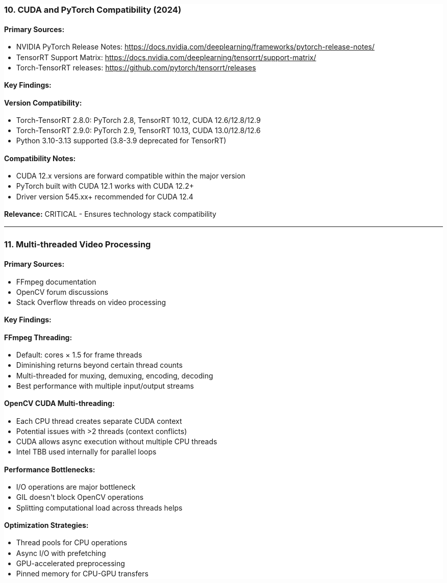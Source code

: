 ### 10. CUDA and PyTorch Compatibility (2024)

**Primary Sources:**
- NVIDIA PyTorch Release Notes: https://docs.nvidia.com/deeplearning/frameworks/pytorch-release-notes/
- TensorRT Support Matrix: https://docs.nvidia.com/deeplearning/tensorrt/support-matrix/
- Torch-TensorRT releases: https://github.com/pytorch/tensorrt/releases

**Key Findings:**

**Version Compatibility:**
- Torch-TensorRT 2.8.0: PyTorch 2.8, TensorRT 10.12, CUDA 12.6/12.8/12.9
- Torch-TensorRT 2.9.0: PyTorch 2.9, TensorRT 10.13, CUDA 13.0/12.8/12.6
- Python 3.10-3.13 supported (3.8-3.9 deprecated for TensorRT)

**Compatibility Notes:**
- CUDA 12.x versions are forward compatible within the major version
- PyTorch built with CUDA 12.1 works with CUDA 12.2+
- Driver version 545.xx+ recommended for CUDA 12.4

**Relevance:** CRITICAL - Ensures technology stack compatibility

---

### 11. Multi-threaded Video Processing

**Primary Sources:**
- FFmpeg documentation
- OpenCV forum discussions
- Stack Overflow threads on video processing

**Key Findings:**

**FFmpeg Threading:**
- Default: cores × 1.5 for frame threads
- Diminishing returns beyond certain thread counts
- Multi-threaded for muxing, demuxing, encoding, decoding
- Best performance with multiple input/output streams

**OpenCV CUDA Multi-threading:**
- Each CPU thread creates separate CUDA context
- Potential issues with >2 threads (context conflicts)
- CUDA allows async execution without multiple CPU threads
- Intel TBB used internally for parallel loops

**Performance Bottlenecks:**
- I/O operations are major bottleneck
- GIL doesn't block OpenCV operations
- Splitting computational load across threads helps

**Optimization Strategies:**
- Thread pools for CPU operations
- Async I/O with prefetching
- GPU-accelerated preprocessing
- Pinned memory for CPU-GPU transfers
